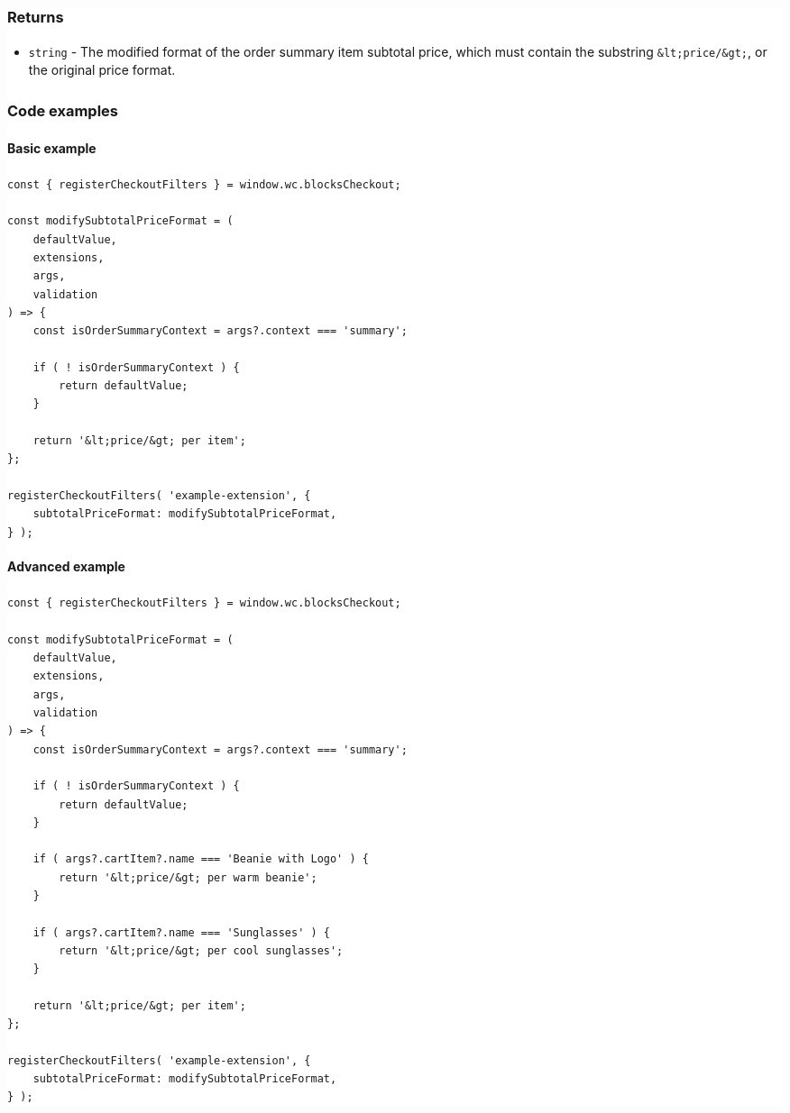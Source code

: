 ### Returns 

-   `string` - The modified format of the order summary item subtotal price, which must contain the substring `&lt;price/&gt;`, or the original price format.

### Code examples 

#### Basic example 

```tsx
const { registerCheckoutFilters } = window.wc.blocksCheckout;

const modifySubtotalPriceFormat = (
	defaultValue,
	extensions,
	args,
	validation
) => {
	const isOrderSummaryContext = args?.context === 'summary';

	if ( ! isOrderSummaryContext ) {
		return defaultValue;
	}

	return '&lt;price/&gt; per item';
};

registerCheckoutFilters( 'example-extension', {
	subtotalPriceFormat: modifySubtotalPriceFormat,
} );
```

#### Advanced example 

```tsx
const { registerCheckoutFilters } = window.wc.blocksCheckout;

const modifySubtotalPriceFormat = (
	defaultValue,
	extensions,
	args,
	validation
) => {
	const isOrderSummaryContext = args?.context === 'summary';

	if ( ! isOrderSummaryContext ) {
		return defaultValue;
	}

	if ( args?.cartItem?.name === 'Beanie with Logo' ) {
		return '&lt;price/&gt; per warm beanie';
	}

	if ( args?.cartItem?.name === 'Sunglasses' ) {
		return '&lt;price/&gt; per cool sunglasses';
	}

	return '&lt;price/&gt; per item';
};

registerCheckoutFilters( 'example-extension', {
	subtotalPriceFormat: modifySubtotalPriceFormat,
} );
```
